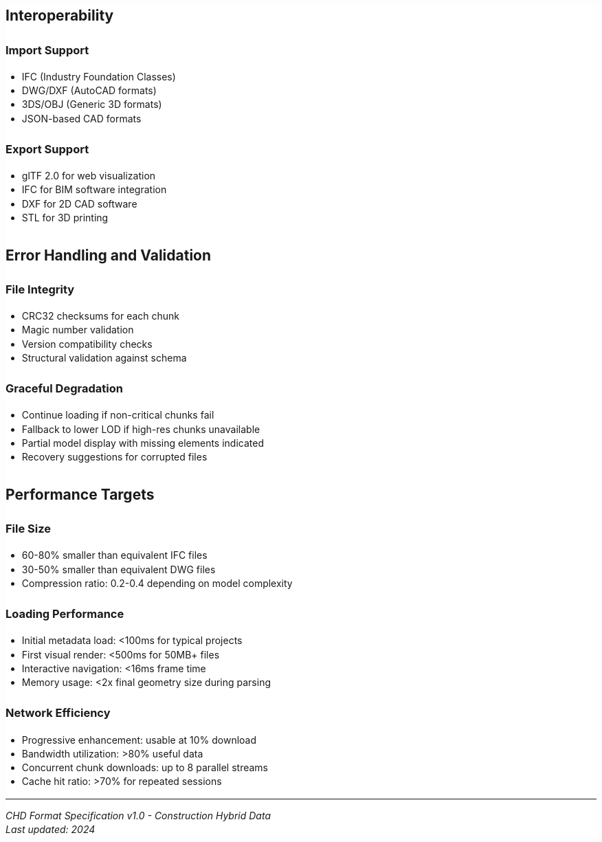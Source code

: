 ## Interoperability

### Import Support
- IFC (Industry Foundation Classes)
- DWG/DXF (AutoCAD formats)
- 3DS/OBJ (Generic 3D formats)
- JSON-based CAD formats

### Export Support
- glTF 2.0 for web visualization
- IFC for BIM software integration
- DXF for 2D CAD software
- STL for 3D printing

## Error Handling and Validation

### File Integrity
- CRC32 checksums for each chunk
- Magic number validation
- Version compatibility checks
- Structural validation against schema

### Graceful Degradation
- Continue loading if non-critical chunks fail
- Fallback to lower LOD if high-res chunks unavailable
- Partial model display with missing elements indicated
- Recovery suggestions for corrupted files

## Performance Targets

### File Size
- 60-80% smaller than equivalent IFC files
- 30-50% smaller than equivalent DWG files
- Compression ratio: 0.2-0.4 depending on model complexity

### Loading Performance
- Initial metadata load: <100ms for typical projects
- First visual render: <500ms for 50MB+ files
- Interactive navigation: <16ms frame time
- Memory usage: <2x final geometry size during parsing

### Network Efficiency
- Progressive enhancement: usable at 10% download
- Bandwidth utilization: >80% useful data
- Concurrent chunk downloads: up to 8 parallel streams
- Cache hit ratio: >70% for repeated sessions

---

*CHD Format Specification v1.0 - Construction Hybrid Data*  
*Last updated: 2024*